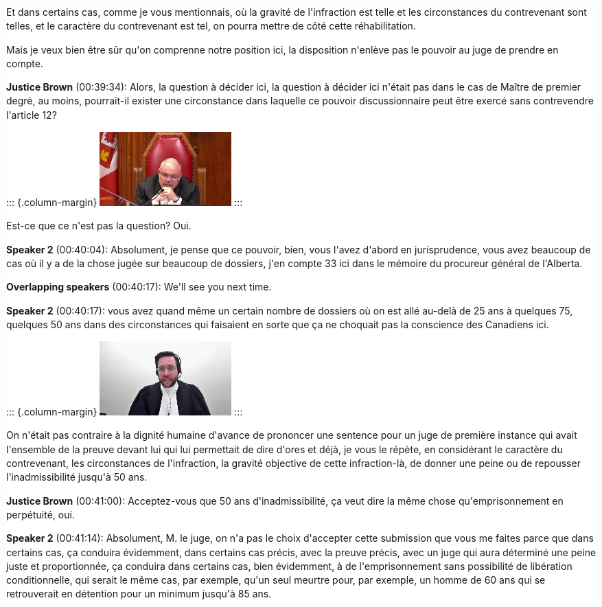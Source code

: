 Et dans certains cas, comme je vous mentionnais, où la gravité de l'infraction est telle et les circonstances du contrevenant sont telles, et le caractère du contrevenant est tel, on pourra mettre de côté cette réhabilitation.

Mais je veux bien être sûr qu'on comprenne notre position ici, la disposition n'enlève pas le pouvoir au juge de prendre en compte.

**Justice Brown** (00:39:34): Alors, la question à décider ici, la question à décider ici n'était pas dans le cas de Maître de premier degré, au moins, pourrait-il exister une circonstance dans laquelle ce pouvoir discussionnaire peut être exercé sans contrevendre l'article 12?

::: {.column-margin}
![](2388.png)
:::

Est-ce que ce n'est pas la question? Oui.

**Speaker 2** (00:40:04): Absolument, je pense que ce pouvoir, bien, vous l'avez d'abord en jurisprudence, vous avez beaucoup de cas où il y a de la chose jugée sur beaucoup de dossiers, j'en compte 33 ici dans le mémoire du procureur général de l'Alberta.

**Overlapping speakers** (00:40:17): We'll see you next time.

**Speaker 2** (00:40:17): vous avez quand même un certain nombre de dossiers où on est allé au-delà de 25 ans à quelques 75, quelques 50 ans dans des circonstances qui faisaient en sorte que ça ne choquait pas la conscience des Canadiens ici.

::: {.column-margin}
![](2439.png)
:::

On n'était pas contraire à la dignité humaine d'avance de prononcer une sentence pour un juge de première instance qui avait l'ensemble de la preuve devant lui qui lui permettait de dire d'ores et déjà, je vous le répète, en considérant le caractère du contrevenant, les circonstances de l'infraction, la gravité objective de cette infraction-là, de donner une peine ou de repousser l'inadmissibilité jusqu'à 50 ans.

**Justice Brown** (00:41:00): Acceptez-vous que 50 ans d'inadmissibilité, ça veut dire la même chose qu'emprisonnement en perpétuité, oui.

**Speaker 2** (00:41:14): Absolument, M. le juge, on n'a pas le choix d'accepter cette submission que vous me faites parce que dans certains cas, ça conduira évidemment, dans certains cas précis, avec la preuve précis, avec un juge qui aura déterminé une peine juste et proportionnée, ça conduira dans certains cas, bien évidemment, à de l'emprisonnement sans possibilité de libération conditionnelle, qui serait le même cas, par exemple, qu'un seul meurtre pour, par exemple, un homme de 60 ans qui se retrouverait en détention pour un minimum jusqu'à 85 ans.
